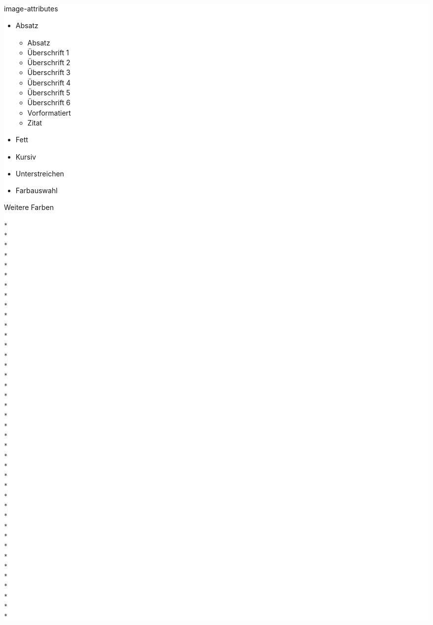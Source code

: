 image-attributes

  * Absatz
    * Absatz
    * Überschrift 1
    * Überschrift 2
    * Überschrift 3
    * Überschrift 4
    * Überschrift 5
    * Überschrift 6
    * Vorformatiert
    * Zitat

  * Fett
  * Kursiv
  * Unterstreichen
  * Farbauswahl

Weitere Farben

    *  
    *  
    *  
    *  
    *  
    *  
    *  
    *  
    *  
    *  
    *  
    *  
    *  
    *  
    *  
    *  
    *  
    *  
    *  
    *  
    *  
    *  
    *  
    *  
    *  
    *  
    *  
    *  
    *  
    *  
    *  
    *  
    *  
    *  
    *  
    *  
    *  
    *  
    *  
    *  
